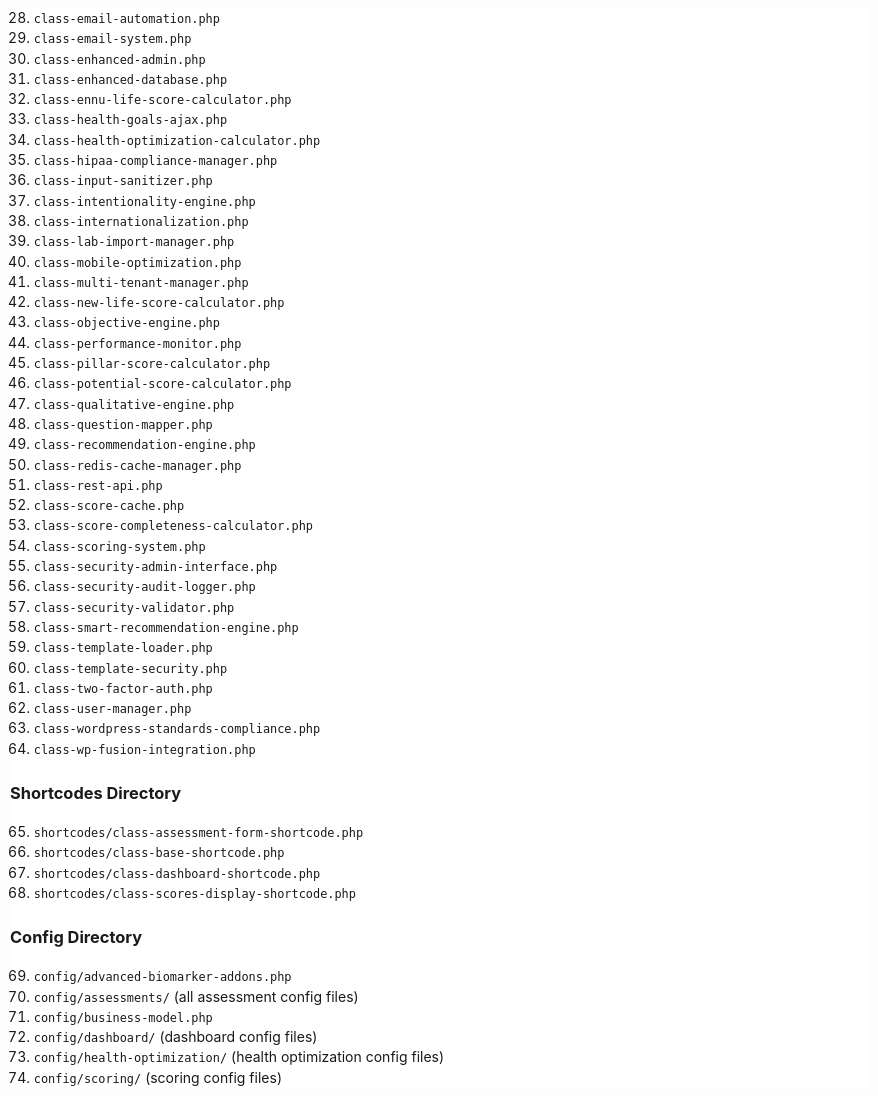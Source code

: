28. `class-email-automation.php`
29. `class-email-system.php`
30. `class-enhanced-admin.php`
31. `class-enhanced-database.php`
32. `class-ennu-life-score-calculator.php`
33. `class-health-goals-ajax.php`
34. `class-health-optimization-calculator.php`
35. `class-hipaa-compliance-manager.php`
36. `class-input-sanitizer.php`
37. `class-intentionality-engine.php`
38. `class-internationalization.php`
39. `class-lab-import-manager.php`
40. `class-mobile-optimization.php`
41. `class-multi-tenant-manager.php`
42. `class-new-life-score-calculator.php`
43. `class-objective-engine.php`
44. `class-performance-monitor.php`
45. `class-pillar-score-calculator.php`
46. `class-potential-score-calculator.php`
47. `class-qualitative-engine.php`
48. `class-question-mapper.php`
49. `class-recommendation-engine.php`
50. `class-redis-cache-manager.php`
51. `class-rest-api.php`
52. `class-score-cache.php`
53. `class-score-completeness-calculator.php`
54. `class-scoring-system.php`
55. `class-security-admin-interface.php`
56. `class-security-audit-logger.php`
57. `class-security-validator.php`
58. `class-smart-recommendation-engine.php`
59. `class-template-loader.php`
60. `class-template-security.php`
61. `class-two-factor-auth.php`
62. `class-user-manager.php`
63. `class-wordpress-standards-compliance.php`
64. `class-wp-fusion-integration.php`

### Shortcodes Directory
65. `shortcodes/class-assessment-form-shortcode.php`
66. `shortcodes/class-base-shortcode.php`
67. `shortcodes/class-dashboard-shortcode.php`
68. `shortcodes/class-scores-display-shortcode.php`

### Config Directory
69. `config/advanced-biomarker-addons.php`
70. `config/assessments/` (all assessment config files)
71. `config/business-model.php`
72. `config/dashboard/` (dashboard config files)
73. `config/health-optimization/` (health optimization config files)
74. `config/scoring/` (scoring config files)
